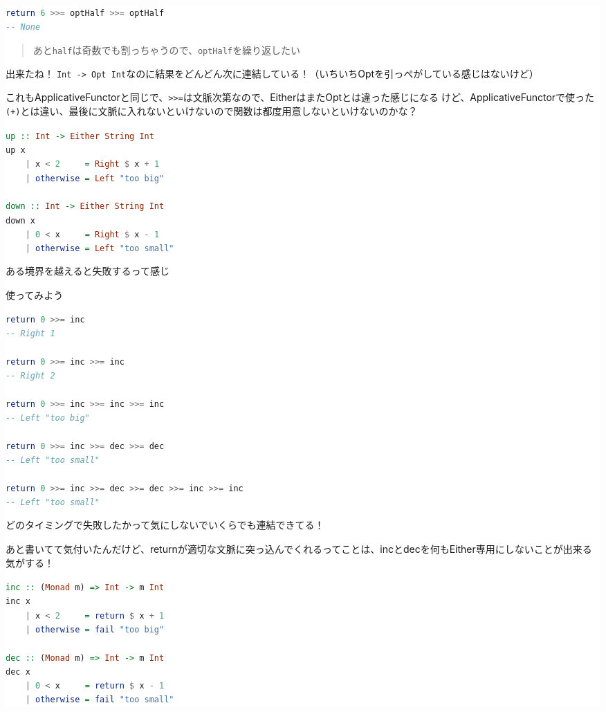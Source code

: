 ```Haskell
return 6 >>= optHalf >>= optHalf 
-- None
```

> あと`half`は奇数でも割っちゃうので、`optHalf`を繰り返したい

出来たね！
`Int -> Opt Int`なのに結果をどんどん次に連結している！（いちいちOptを引っぺがしている感じはないけど）

これもApplicativeFunctorと同じで、`>>=`は文脈次第なので、EitherはまたOptとは違った感じになる
けど、ApplicativeFunctorで使った`(+)`とは違い、最後に文脈に入れないといけないので関数は都度用意しないといけないのかな？

```Haskell
up :: Int -> Either String Int
up x
    | x < 2     = Right $ x + 1
    | otherwise = Left "too big"

down :: Int -> Either String Int
down x
    | 0 < x     = Right $ x - 1
    | otherwise = Left "too small"
```

ある境界を越えると失敗するって感じ

使ってみよう

```Haskell
return 0 >>= inc
-- Right 1

return 0 >>= inc >>= inc
-- Right 2

return 0 >>= inc >>= inc >>= inc
-- Left "too big"

return 0 >>= inc >>= dec >>= dec
-- Left "too small"

return 0 >>= inc >>= dec >>= dec >>= inc >>= inc
-- Left "too small"
```

どのタイミングで失敗したかって気にしないでいくらでも連結できてる！

あと書いてて気付いたんだけど、returnが適切な文脈に突っ込んでくれるってことは、incとdecを何もEither専用にしないことが出来る気がする！

```Haskell
inc :: (Monad m) => Int -> m Int
inc x
    | x < 2     = return $ x + 1
    | otherwise = fail "too big"

dec :: (Monad m) => Int -> m Int
dec x
    | 0 < x     = return $ x - 1
    | otherwise = fail "too small"
```
